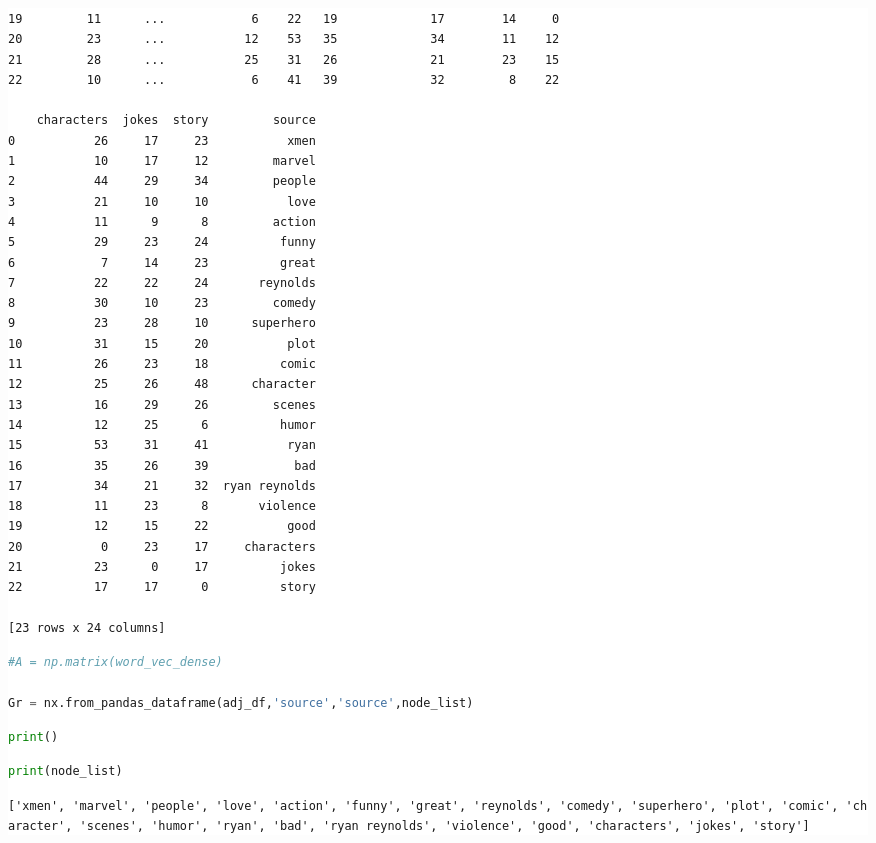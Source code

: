     19         11      ...            6    22   19             17        14     0   
    20         23      ...           12    53   35             34        11    12   
    21         28      ...           25    31   26             21        23    15   
    22         10      ...            6    41   39             32         8    22   
    
        characters  jokes  story         source  
    0           26     17     23           xmen  
    1           10     17     12         marvel  
    2           44     29     34         people  
    3           21     10     10           love  
    4           11      9      8         action  
    5           29     23     24          funny  
    6            7     14     23          great  
    7           22     22     24       reynolds  
    8           30     10     23         comedy  
    9           23     28     10      superhero  
    10          31     15     20           plot  
    11          26     23     18          comic  
    12          25     26     48      character  
    13          16     29     26         scenes  
    14          12     25      6          humor  
    15          53     31     41           ryan  
    16          35     26     39            bad  
    17          34     21     32  ryan reynolds  
    18          11     23      8       violence  
    19          12     15     22           good  
    20           0     23     17     characters  
    21          23      0     17          jokes  
    22          17     17      0          story  
    
    [23 rows x 24 columns]



```python

```


```python
#A = np.matrix(word_vec_dense)

Gr = nx.from_pandas_dataframe(adj_df,'source','source',node_list)

```


```python
print()
```


```python
print(node_list)
```

    ['xmen', 'marvel', 'people', 'love', 'action', 'funny', 'great', 'reynolds', 'comedy', 'superhero', 'plot', 'comic', 'character', 'scenes', 'humor', 'ryan', 'bad', 'ryan reynolds', 'violence', 'good', 'characters', 'jokes', 'story']
